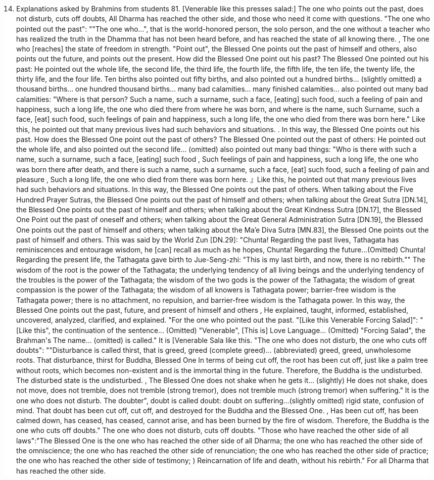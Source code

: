 14. Explanations asked by Brahmins from students
    81. [Venerable like this presses salad:] The one who points out the past, does not disturb, cuts off doubts,
       All Dharma has reached the other side, and those who need it come with questions.
"The one who pointed out the past": ""The one who...", that is the world-honored person, the solo person, and the one without a teacher who has realized the truth in the Dhamma that has not been heard before, and has reached the state of all knowing there. , The one who [reaches] the state of freedom in strength. "Point out", the Blessed One points out the past of himself and others, also points out the future, and points out the present.
    How did the Blessed One point out his past? The Blessed One pointed out his past: He pointed out the whole life, the second life, the third life, the fourth life, the fifth life, the ten life, the twenty life, the thirty life, and the four life. Ten births also pointed out fifty births, and also pointed out a hundred births... (slightly omitted) a thousand births... one hundred thousand births... many bad calamities... many finished calamities... also pointed out many bad calamities: "Where is that person? Such a name, such a surname, such a face, [eating] such food, such a feeling of pain and happiness, such a long life, the one who died there from where he was born, and where is the name, such Surname, such a face, [eat] such food, such feelings of pain and happiness, such a long life, the one who died from there was born here." Like this, he pointed out that many previous lives had such behaviors and situations. . In this way, the Blessed One points out his past.
     How does the Blessed One point out the past of others? The Blessed One pointed out the past of others: He pointed out the whole life, and also pointed out the second life... (omitted) also pointed out many bad things: "Who is there with such a name, such a surname, such a face, [eating] such food , Such feelings of pain and happiness, such a long life, the one who was born there after death, and there is such a name, such a surname, such a face, [eat] such food, such a feeling of pain and pleasure , Such a long life, the one who died from there was born here. 』Like this, he pointed out that many previous lives had such behaviors and situations. In this way, the Blessed One points out the past of others.
When talking about the Five Hundred Prayer Sutras, the Blessed One points out the past of himself and others; when talking about the Great Sutra [DN.14], the Blessed One points out the past of himself and others; when talking about the Great Kindness Sutra [DN.17], the Blessed One Point out the past of oneself and others; when talking about the Great General Administration Sutra [DN.19], the Blessed One points out the past of himself and others; when talking about the Ma’e Diva Sutra [MN.83], the Blessed One points out the past of himself and others.
     This was said by the World Zun [DN.29]: "Chunta! Regarding the past lives, Tathagata has reminiscences and entourage wisdom, he [can] recall as much as he hopes, Chunta! Regarding the future...(Omitted) Chunta! Regarding the present life, the Tathagata gave birth to Jue-Seng-zhi: "This is my last birth, and now, there is no rebirth.""
The wisdom of the root is the power of the Tathagata; the underlying tendency of all living beings and the underlying tendency of the troubles is the power of the Tathagata; the wisdom of the two gods is the power of the Tathagata; the wisdom of great compassion is the power of the Tathagata; the wisdom of all knowers is Tathagata power; barrier-free wisdom is the Tathagata power; there is no attachment, no repulsion, and barrier-free wisdom is the Tathagata power. In this way, the Blessed One points out the past, future, and present of himself and others , He explained, taught, informed, established, uncovered, analyzed, clarified, and explained. "For the one who pointed out the past.
"[Like this Venerable Forcing Salad]": "[Like this", the continuation of the sentence... (Omitted) "Venerable", [This is] Love Language... (Omitted) "Forcing Salad", the Brahman's The name... (omitted) is called." It is [Venerable Sala like this.
"The one who does not disturb, the one who cuts off doubts": ""Disturbance is called thirst, that is greed, greed (complete greed)... (abbreviated) greed, greed, unwholesome roots. That disturbance, thirst for Buddha, Blessed One In terms of being cut off, the root has been cut off, just like a palm tree without roots, which becomes non-existent and is the immortal thing in the future. Therefore, the Buddha is the undisturbed. The disturbed state is the undisturbed. , The Blessed One does not shake when he gets it... (slightly) He does not shake, does not move, does not tremble, does not tremble (strong tremor), does not tremble much (strong tremor) when suffering." It is the one who does not disturb. The doubter", doubt is called doubt: doubt on suffering...(slightly omitted) rigid state, confusion of mind. That doubt has been cut off, cut off, and destroyed for the Buddha and the Blessed One. , Has been cut off, has been calmed down, has ceased, has ceased, cannot arise, and has been burned by the fire of wisdom. Therefore, the Buddha is the one who cuts off doubts." The one who does not disturb, cuts off doubts.
     "Those who have reached the other side of all laws":"The Blessed One is the one who has reached the other side of all Dharma; the one who has reached the other side of the omniscience; the one who has reached the other side of renunciation; the one who has reached the other side of practice; the one who has reached the other side of testimony; ) Reincarnation of life and death, without his rebirth." For all Dharma that has reached the other side.